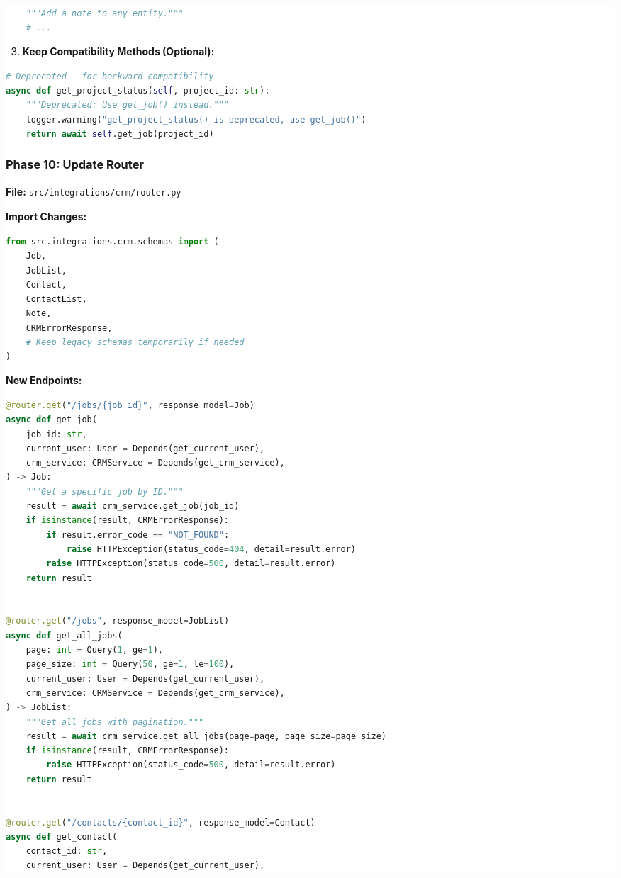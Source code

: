 ```python
    """Add a note to any entity."""
    # ...
```

3. **Keep Compatibility Methods (Optional):**
```python
# Deprecated - for backward compatibility
async def get_project_status(self, project_id: str):
    """Deprecated: Use get_job() instead."""
    logger.warning("get_project_status() is deprecated, use get_job()")
    return await self.get_job(project_id)
```

### Phase 10: Update Router

**File:** `src/integrations/crm/router.py`

**Import Changes:**
```python
from src.integrations.crm.schemas import (
    Job,
    JobList,
    Contact,
    ContactList,
    Note,
    CRMErrorResponse,
    # Keep legacy schemas temporarily if needed
)
```

**New Endpoints:**

```python
@router.get("/jobs/{job_id}", response_model=Job)
async def get_job(
    job_id: str,
    current_user: User = Depends(get_current_user),
    crm_service: CRMService = Depends(get_crm_service),
) -> Job:
    """Get a specific job by ID."""
    result = await crm_service.get_job(job_id)
    if isinstance(result, CRMErrorResponse):
        if result.error_code == "NOT_FOUND":
            raise HTTPException(status_code=404, detail=result.error)
        raise HTTPException(status_code=500, detail=result.error)
    return result


@router.get("/jobs", response_model=JobList)
async def get_all_jobs(
    page: int = Query(1, ge=1),
    page_size: int = Query(50, ge=1, le=100),
    current_user: User = Depends(get_current_user),
    crm_service: CRMService = Depends(get_crm_service),
) -> JobList:
    """Get all jobs with pagination."""
    result = await crm_service.get_all_jobs(page=page, page_size=page_size)
    if isinstance(result, CRMErrorResponse):
        raise HTTPException(status_code=500, detail=result.error)
    return result


@router.get("/contacts/{contact_id}", response_model=Contact)
async def get_contact(
    contact_id: str,
    current_user: User = Depends(get_current_user),
```